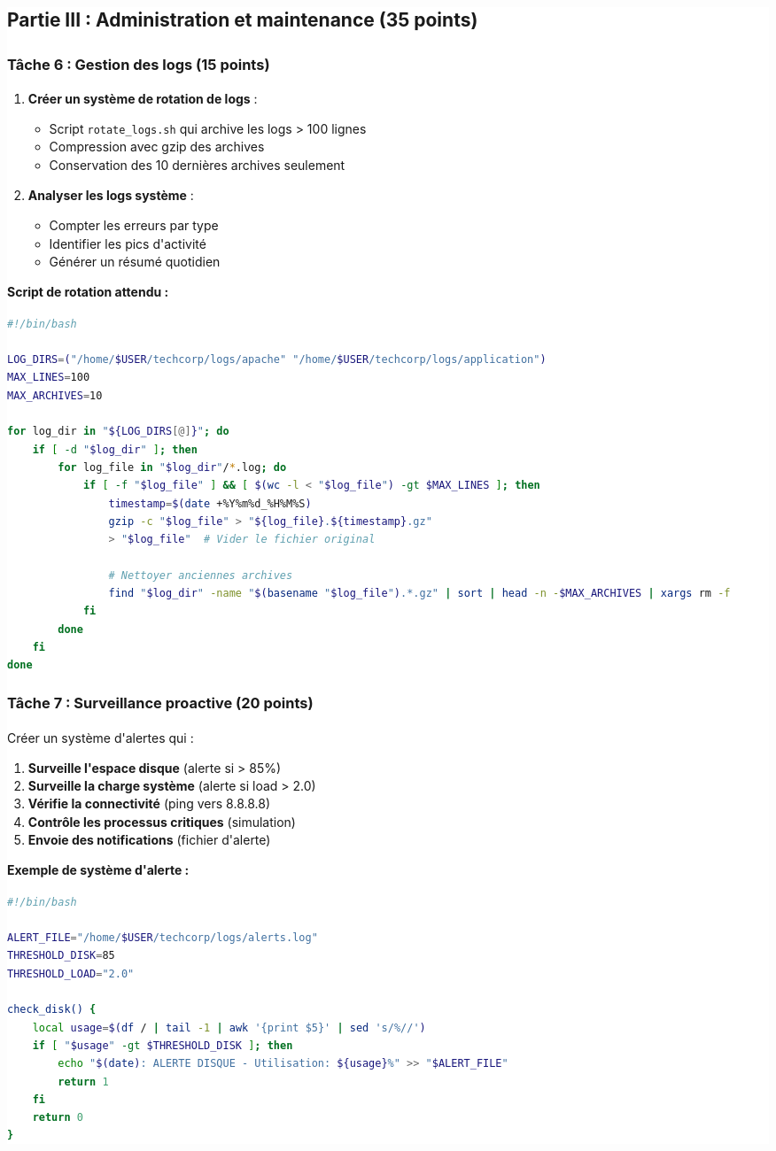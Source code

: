 
## Partie III : Administration et maintenance (35 points)

### Tâche 6 : Gestion des logs (15 points)

1. **Créer un système de rotation de logs** :
   - Script `rotate_logs.sh` qui archive les logs > 100 lignes
   - Compression avec gzip des archives
   - Conservation des 10 dernières archives seulement

2. **Analyser les logs système** :
   - Compter les erreurs par type
   - Identifier les pics d'activité
   - Générer un résumé quotidien

**Script de rotation attendu :**
```bash
#!/bin/bash

LOG_DIRS=("/home/$USER/techcorp/logs/apache" "/home/$USER/techcorp/logs/application")
MAX_LINES=100
MAX_ARCHIVES=10

for log_dir in "${LOG_DIRS[@]}"; do
    if [ -d "$log_dir" ]; then
        for log_file in "$log_dir"/*.log; do
            if [ -f "$log_file" ] && [ $(wc -l < "$log_file") -gt $MAX_LINES ]; then
                timestamp=$(date +%Y%m%d_%H%M%S)
                gzip -c "$log_file" > "${log_file}.${timestamp}.gz"
                > "$log_file"  # Vider le fichier original
                
                # Nettoyer anciennes archives
                find "$log_dir" -name "$(basename "$log_file").*.gz" | sort | head -n -$MAX_ARCHIVES | xargs rm -f
            fi
        done
    fi
done
```

### Tâche 7 : Surveillance proactive (20 points)

Créer un système d'alertes qui :

1. **Surveille l'espace disque** (alerte si > 85%)
2. **Surveille la charge système** (alerte si load > 2.0) 
3. **Vérifie la connectivité** (ping vers 8.8.8.8)
4. **Contrôle les processus critiques** (simulation)
5. **Envoie des notifications** (fichier d'alerte)

**Exemple de système d'alerte :**
```bash
#!/bin/bash

ALERT_FILE="/home/$USER/techcorp/logs/alerts.log"
THRESHOLD_DISK=85
THRESHOLD_LOAD="2.0"

check_disk() {
    local usage=$(df / | tail -1 | awk '{print $5}' | sed 's/%//')
    if [ "$usage" -gt $THRESHOLD_DISK ]; then
        echo "$(date): ALERTE DISQUE - Utilisation: ${usage}%" >> "$ALERT_FILE"
        return 1
    fi
    return 0
}
```